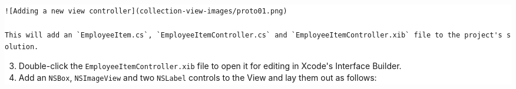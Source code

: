 	![Adding a new view controller](collection-view-images/proto01.png)

	This will add an `EmployeeItem.cs`, `EmployeeItemController.cs` and `EmployeeItemController.xib` file to the project's solution.
3. Double-click the `EmployeeItemController.xib` file to open it for editing in Xcode's Interface Builder.
4. Add an `NSBox`, `NSImageView` and two `NSLabel` controls to the View and lay them out as follows:
